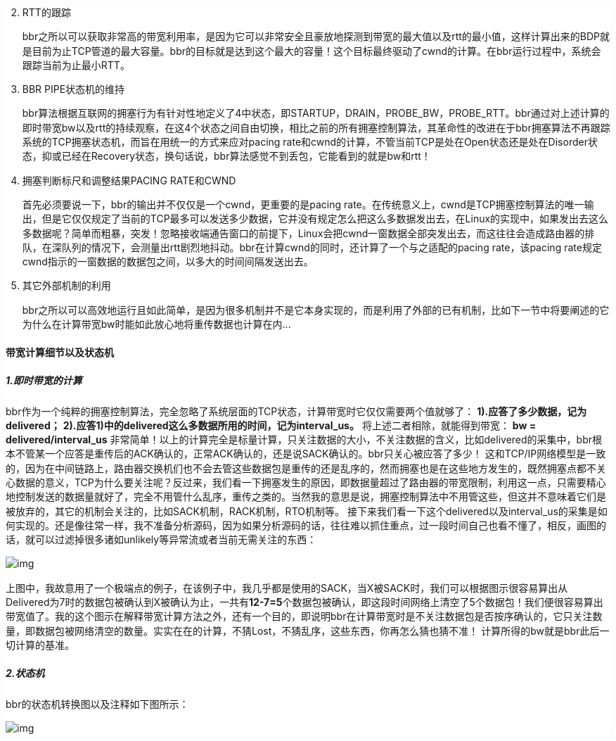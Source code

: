 2. RTT的跟踪

   bbr之所以可以获取非常高的带宽利用率，是因为它可以非常安全且豪放地探测到带宽的最大值以及rtt的最小值，这样计算出来的BDP就是目前为止TCP管道的最大容量。bbr的目标就是达到这个最大的容量！这个目标最终驱动了cwnd的计算。在bbr运行过程中，系统会跟踪当前为止最小RTT。

3. BBR PIPE状态机的维持

   bbr算法根据互联网的拥塞行为有针对性地定义了4中状态，即STARTUP，DRAIN，PROBE_BW，PROBE_RTT。bbr通过对上述计算的即时带宽bw以及rtt的持续观察，在这4个状态之间自由切换，相比之前的所有拥塞控制算法，其革命性的改进在于bbr拥塞算法不再跟踪系统的TCP拥塞状态机，而旨在用统一的方式来应对pacing rate和cwnd的计算，不管当前TCP是处在Open状态还是处在Disorder状态，抑或已经在Recovery状态，换句话说，bbr算法感觉不到丢包，它能看到的就是bw和rtt！

4. 拥塞判断标尺和调整结果PACING RATE和CWND

   首先必须要说一下，bbr的输出并不仅仅是一个cwnd，更重要的是pacing rate。在传统意义上，cwnd是TCP拥塞控制算法的唯一输出，但是它仅仅规定了当前的TCP最多可以发送多少数据，它并没有规定怎么把这么多数据发出去，在Linux的实现中，如果发出去这么多数据呢？简单而粗暴，突发！忽略接收端通告窗口的前提下，Linux会把cwnd一窗数据全部突发出去，而这往往会造成路由器的排队，在深队列的情况下，会测量出rtt剧烈地抖动。bbr在计算cwnd的同时，还计算了一个与之适配的pacing rate，该pacing rate规定cwnd指示的一窗数据的数据包之间，以多大的时间间隔发送出去。

5. 其它外部机制的利用

   bbr之所以可以高效地运行且如此简单，是因为很多机制并不是它本身实现的，而是利用了外部的已有机制，比如下一节中将要阐述的它为什么在计算带宽bw时能如此放心地将重传数据也计算在内...

#### 带宽计算细节以及状态机

##### 1.即时带宽的计算

bbr作为一个纯粹的拥塞控制算法，完全忽略了系统层面的TCP状态，计算带宽时它仅仅需要两个值就够了：
**1).应答了多少数据，记为delivered；**
**2).应答1)中的delivered这么多数据所用的时间，记为interval_us。**
将上述二者相除，就能得到带宽：
**bw = delivered/interval_us**
非常简单！以上的计算完全是标量计算，只关注数据的大小，不关注数据的含义，比如delivered的采集中，bbr根本不管某一个应答是重传后的ACK确认的，正常ACK确认的，还是说SACK确认的。bbr只关心被应答了多少！
    这和TCP/IP网络模型是一致的，因为在中间链路上，路由器交换机们也不会去管这些数据包是重传的还是乱序的，然而拥塞也是在这些地方发生的，既然拥塞点都不关心数据的意义，TCP为什么要关注呢？反过来，我们看一下拥塞发生的原因，即数据量超过了路由器的带宽限制，利用这一点，只需要精心地控制发送的数据量就好了，完全不用管什么乱序，重传之类的。当然我的意思是说，拥塞控制算法中不用管这些，但这并不意味着它们是被放弃的，其它的机制会关注的，比如SACK机制，RACK机制，RTO机制等。
    接下来我们看一下这个delivered以及interval_us的采集是如何实现的。还是像往常一样，我不准备分析源码，因为如果分析源码的话，往往难以抓住重点，过一段时间自己也看不懂了，相反，画图的话，就可以过滤掉很多诸如unlikely等异常流或者当前无需关注的东西：



![img](https://img-blog.csdn.net/20161016152834678?watermark/2/text/aHR0cDovL2Jsb2cuY3Nkbi5uZXQv/font/5a6L5L2T/fontsize/400/fill/I0JBQkFCMA==/dissolve/70/gravity/Center)



上图中，我故意用了一个极端点的例子，在该例子中，我几乎都是使用的SACK，当X被SACK时，我们可以根据图示很容易算出从Delivered为7时的数据包被确认到X被确认为止，一共有**12-7=5**个数据包被确认，即这段时间网络上清空了5个数据包！我们便很容易算出带宽值了。我的这个图示在解释带宽计算方法之外，还有一个目的，即说明bbr在计算带宽时是不关注数据包是否按序确认的，它只关注数量，即数据包被网络清空的数量。实实在在的计算，不猜Lost，不猜乱序，这些东西，你再怎么猜也猜不准！
    计算所得的bw就是bbr此后一切计算的基准。

##### 2.状态机

bbr的状态机转换图以及注释如下图所示：



![img](https://img-blog.csdn.net/20161016152851585?watermark/2/text/aHR0cDovL2Jsb2cuY3Nkbi5uZXQv/font/5a6L5L2T/fontsize/400/fill/I0JBQkFCMA==/dissolve/70/gravity/Center)

